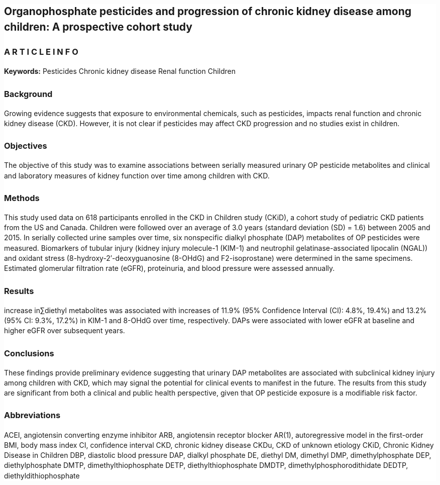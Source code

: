 ## Organophosphate pesticides and progression of chronic kidney disease among children: A prospective cohort study

### A R T I C L E I N F O

**Keywords:**
Pesticides
Chronic kidney disease
Renal function
Children

### Background
Growing evidence suggests that exposure to environmental chemicals, such as pesticides, impacts renal function and chronic kidney disease (CKD). However, it is not clear if pesticides may affect CKD progression and no studies exist in children.

### Objectives
The objective of this study was to examine associations between serially measured urinary OP pesticide metabolites and clinical and laboratory measures of kidney function over time among children with CKD.

### Methods
This study used data on 618 participants enrolled in the CKD in Children study (CKiD), a cohort study of pediatric CKD patients from the US and Canada. Children were followed over an average of 3.0 years (standard deviation (SD) = 1.6) between 2005 and 2015. In serially collected urine samples over time, six nonspecific dialkyl phosphate (DAP) metabolites of OP pesticides were measured. Biomarkers of tubular injury (kidney injury molecule-1 (KIM-1) and neutrophil gelatinase-associated lipocalin (NGAL)) and oxidant stress (8-hydroxy-2′-deoxyguanosine (8-OHdG) and F2-isoprostane) were determined in the same specimens. Estimated glomerular filtration rate (eGFR), proteinuria, and blood pressure were assessed annually.

### Results
increase in∑diethyl metabolites was associated with increases of 11.9% (95% Confidence Interval (CI): 4.8%, 19.4%) and 13.2% (95% CI: 9.3%, 17.2%) in KIM-1 and 8-OHdG over time, respectively. DAPs were associated with lower eGFR at baseline and higher eGFR over subsequent years.

### Conclusions
These findings provide preliminary evidence suggesting that urinary DAP metabolites are associated with subclinical kidney injury among children with CKD, which may signal the potential for clinical events to manifest in the future. The results from this study are significant from both a clinical and public health perspective, given that OP pesticide exposure is a modifiable risk factor.

### Abbreviations
ACEI, angiotensin converting enzyme inhibitor
ARB, angiotensin receptor blocker
AR(1), autoregressive model in the first-order
BMI, body mass index
CI, confidence interval
CKD, chronic kidney disease
CKDu, CKD of unknown etiology
CKiD, Chronic Kidney Disease in Children
DBP, diastolic blood pressure
DAP, dialkyl phosphate
DE, diethyl
DM, dimethyl
DMP, dimethylphosphate
DEP, diethylphosphate
DMTP, dimethylthiophosphate
DETP, diethylthiophosphate
DMDTP, dimethylphosphorodithidate
DEDTP, diethyldithiophosphate